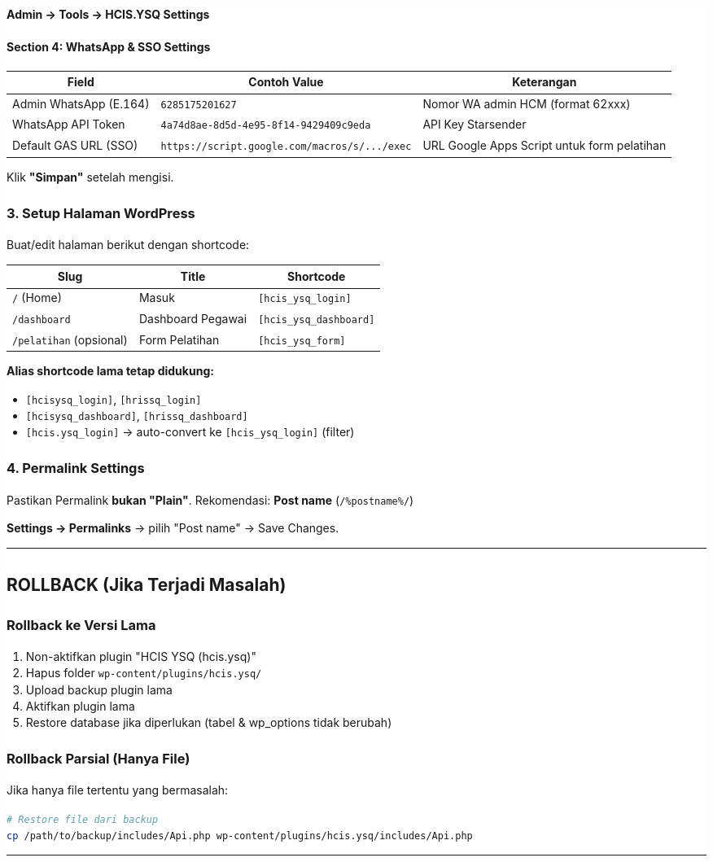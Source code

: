 **Admin → Tools → HCIS.YSQ Settings**

#### Section 4: WhatsApp & SSO Settings
| Field | Contoh Value | Keterangan |
|-------|--------------|------------|
| Admin WhatsApp (E.164) | `6285175201627` | Nomor WA admin HCM (format 62xxx) |
| WhatsApp API Token | `4a74d8ae-8d5d-4e95-8f14-9429409c9eda` | API Key Starsender |
| Default GAS URL (SSO) | `https://script.google.com/macros/s/.../exec` | URL Google Apps Script untuk form pelatihan |

Klik **"Simpan"** setelah mengisi.

### 3. Setup Halaman WordPress

Buat/edit halaman berikut dengan shortcode:

| Slug | Title | Shortcode |
|------|-------|-----------|
| `/` (Home) | Masuk | `[hcis_ysq_login]` |
| `/dashboard` | Dashboard Pegawai | `[hcis_ysq_dashboard]` |
| `/pelatihan` (opsional) | Form Pelatihan | `[hcis_ysq_form]` |

**Alias shortcode lama tetap didukung:**
- `[hcisysq_login]`, `[hrissq_login]`
- `[hcisysq_dashboard]`, `[hrissq_dashboard]`
- `[hcis.ysq_login]` → auto-convert ke `[hcis_ysq_login]` (filter)

### 4. Permalink Settings

Pastikan Permalink **bukan "Plain"**. Rekomendasi: **Post name** (`/%postname%/`)

**Settings → Permalinks** → pilih "Post name" → Save Changes.

---

## ROLLBACK (Jika Terjadi Masalah)

### Rollback ke Versi Lama

1. Non-aktifkan plugin "HCIS YSQ (hcis.ysq)"
2. Hapus folder `wp-content/plugins/hcis.ysq/`
3. Upload backup plugin lama
4. Aktifkan plugin lama
5. Restore database jika diperlukan (tabel & wp_options tidak berubah)

### Rollback Parsial (Hanya File)

Jika hanya file tertentu yang bermasalah:

```bash
# Restore file dari backup
cp /path/to/backup/includes/Api.php wp-content/plugins/hcis.ysq/includes/Api.php
```

---
